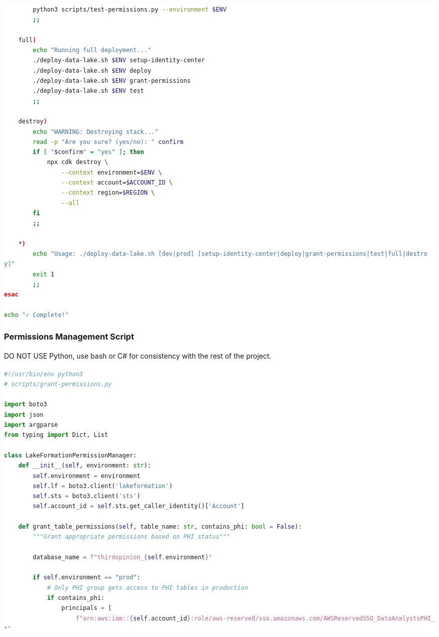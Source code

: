 ```bash
        python3 scripts/test-permissions.py --environment $ENV
        ;;
    
    full)
        echo "Running full deployment..."
        ./deploy-data-lake.sh $ENV setup-identity-center
        ./deploy-data-lake.sh $ENV deploy
        ./deploy-data-lake.sh $ENV grant-permissions
        ./deploy-data-lake.sh $ENV test
        ;;
    
    destroy)
        echo "WARNING: Destroying stack..."
        read -p "Are you sure? (yes/no): " confirm
        if [ "$confirm" = "yes" ]; then
            npx cdk destroy \
                --context environment=$ENV \
                --context account=$ACCOUNT_ID \
                --context region=$REGION \
                --all
        fi
        ;;
    
    *)
        echo "Usage: ./deploy-data-lake.sh [dev|prod] [setup-identity-center|deploy|grant-permissions|test|full|destroy]"
        exit 1
        ;;
esac

echo "✓ Complete!"
```

### Permissions Management Script
DO NOT USE Python, use bash or C# for consistency with the rest of the project.

```python
#!/usr/bin/env python3
# scripts/grant-permissions.py

import boto3
import json
import argparse
from typing import Dict, List

class LakeFormationPermissionManager:
    def __init__(self, environment: str):
        self.environment = environment
        self.lf = boto3.client('lakeformation')
        self.sts = boto3.client('sts')
        self.account_id = self.sts.get_caller_identity()['Account']
        
    def grant_table_permissions(self, table_name: str, contains_phi: bool = False):
        """Grant appropriate permissions based on PHI status"""
        
        database_name = f"thirdopinion_{self.environment}"
        
        if self.environment == "prod":
            # Only PHI group gets access to PHI tables in production
            if contains_phi:
                principals = [
                    f"arn:aws:iam::{self.account_id}:role/aws-reserved/sso.amazonaws.com/AWSReservedSSO_DataAnalystsPHI_*"
```